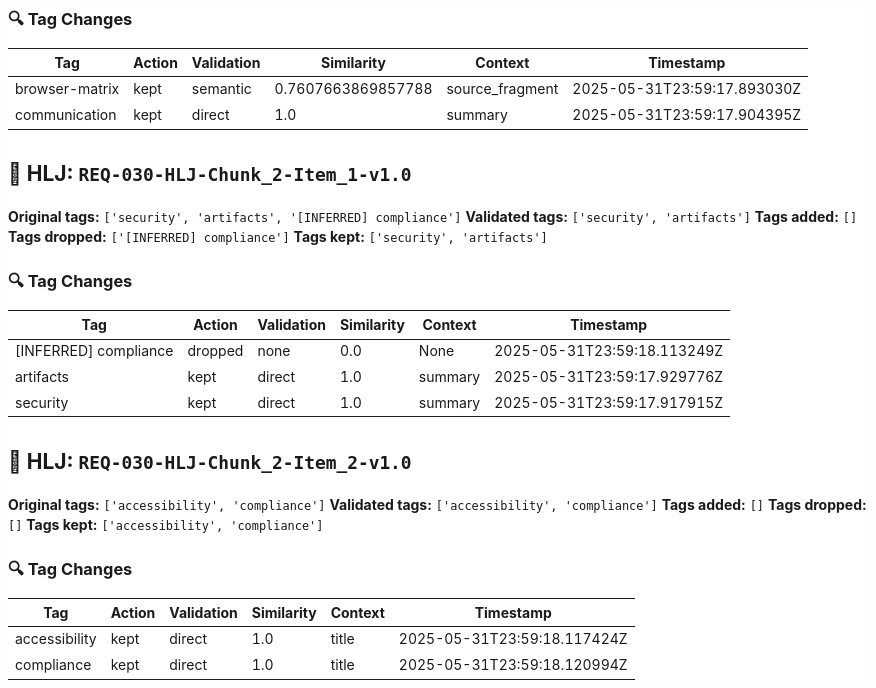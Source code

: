### 🔍 Tag Changes
| Tag | Action   | Validation | Similarity | Context | Timestamp |
|-----|----------|------------|------------|---------|-----------|
| browser-matrix | kept | semantic | 0.7607663869857788 | source_fragment | 2025-05-31T23:59:17.893030Z |
| communication | kept | direct | 1.0 | summary | 2025-05-31T23:59:17.904395Z |

## 🔹 HLJ: `REQ-030-HLJ-Chunk_2-Item_1-v1.0`

**Original tags:** `['security', 'artifacts', '[INFERRED] compliance']`
**Validated tags:** `['security', 'artifacts']`
**Tags added:** `[]`
**Tags dropped:** `['[INFERRED] compliance']`
**Tags kept:** `['security', 'artifacts']`

### 🔍 Tag Changes
| Tag | Action   | Validation | Similarity | Context | Timestamp |
|-----|----------|------------|------------|---------|-----------|
| [INFERRED] compliance | dropped | none | 0.0 | None | 2025-05-31T23:59:18.113249Z |
| artifacts | kept | direct | 1.0 | summary | 2025-05-31T23:59:17.929776Z |
| security | kept | direct | 1.0 | summary | 2025-05-31T23:59:17.917915Z |

## 🔹 HLJ: `REQ-030-HLJ-Chunk_2-Item_2-v1.0`

**Original tags:** `['accessibility', 'compliance']`
**Validated tags:** `['accessibility', 'compliance']`
**Tags added:** `[]`
**Tags dropped:** `[]`
**Tags kept:** `['accessibility', 'compliance']`

### 🔍 Tag Changes
| Tag | Action   | Validation | Similarity | Context | Timestamp |
|-----|----------|------------|------------|---------|-----------|
| accessibility | kept | direct | 1.0 | title | 2025-05-31T23:59:18.117424Z |
| compliance | kept | direct | 1.0 | title | 2025-05-31T23:59:18.120994Z |
